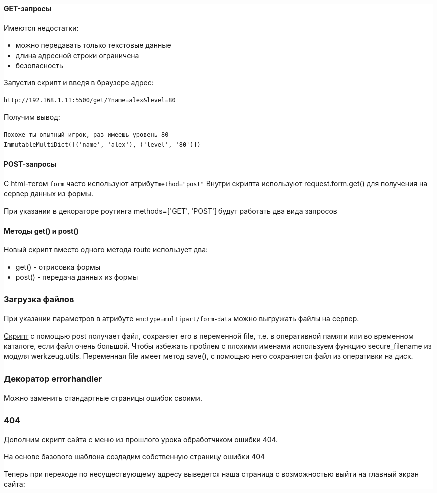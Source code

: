 #### GET-запросы

Имеются недостатки: 

- можно передавать только текстовые данные
- длина адресной строки ограничена
- безопасность

Запустив [скрипт](lesson_2/app_04.py) и введя в браузере адрес:

```
http://192.168.1.11:5500/get/?name=alex&level=80
```

Получим вывод:

```html
Похоже ты опытный игрок, раз имеешь уровень 80
ImmutableMultiDict([('name', 'alex'), ('level', '80')])
```

#### POST-запросы

С html-тегом `form` часто используют атрибут`method="post"`
Внутри [скрипта](lesson_2/app_05.py) используют request.form.get() для получения на сервер данных из формы.

При указании в декораторе роутинга methods=['GET', 'POST'] будут работать два вида запросов

#### Методы get() и post()

Новый [скрипт](lesson_2/app_06.py) вместо одного метода route использует два:

- get() - отрисовка формы
- post() - передача данных из формы

### Загрузка файлов

При указании параметров в атрибуте `enctype=multipart/form-data` можно выгружать файлы на сервер.

[Скрипт](lesson_2/app_07.py) с помощью post получает файл, сохраняет его в переменной file, т.е. в оперативной памяти или во временном каталоге, если файл очень большой. 
Чтобы избежать проблем с плохими именами используем функцию secure_filename из модуля werkzeug.utils.
Переменная file имеет метод save(), с помощью него сохраняется файл из оперативки на диск.

### Декоратор errorhandler

Можно заменить стандартные страницы ошибок своими.

### 404

Дополним [скрипт сайта с меню](lesson_2/app_08.py) из прошлого урока обработчиком ошибки 404. 

На основе [базового шаблона](lesson_2/templates/base.html) создадим собственную страницу [ошибки 404](lesson_2/templates/404.html)

Теперь при переходе по несуществующему адресу выведется наша страница с возможностью выйти на главный экран сайта:
